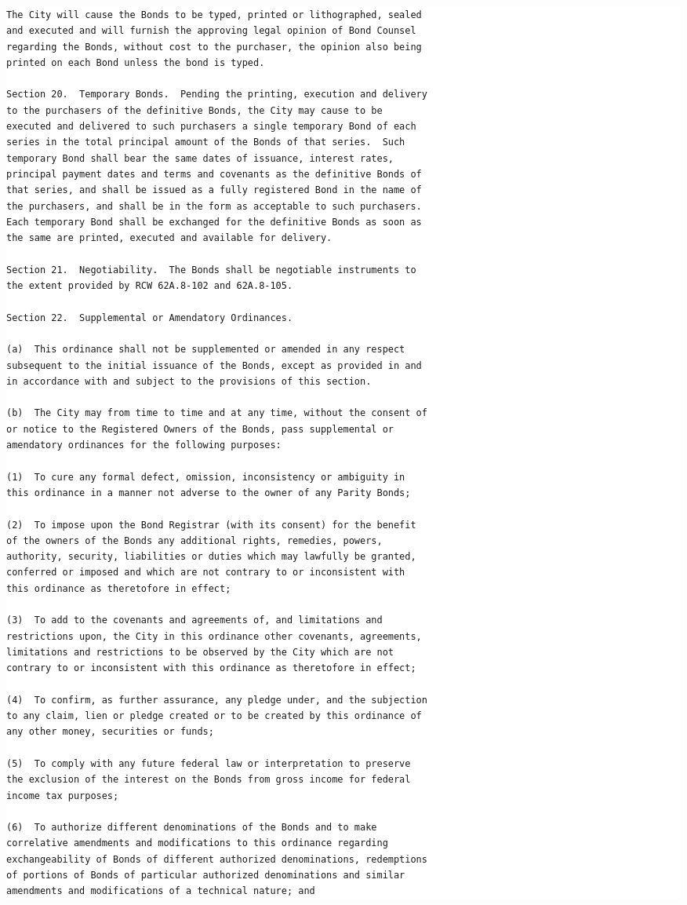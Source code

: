     The City will cause the Bonds to be typed, printed or lithographed, sealed  
    and executed and will furnish the approving legal opinion of Bond Counsel  
    regarding the Bonds, without cost to the purchaser, the opinion also being  
    printed on each Bond unless the bond is typed.  
  
    Section 20.  Temporary Bonds.  Pending the printing, execution and delivery  
    to the purchasers of the definitive Bonds, the City may cause to be  
    executed and delivered to such purchasers a single temporary Bond of each  
    series in the total principal amount of the Bonds of that series.  Such  
    temporary Bond shall bear the same dates of issuance, interest rates,  
    principal payment dates and terms and covenants as the definitive Bonds of  
    that series, and shall be issued as a fully registered Bond in the name of  
    the purchasers, and shall be in the form as acceptable to such purchasers.  
    Each temporary Bond shall be exchanged for the definitive Bonds as soon as  
    the same are printed, executed and available for delivery.  
  
    Section 21.  Negotiability.  The Bonds shall be negotiable instruments to  
    the extent provided by RCW 62A.8-102 and 62A.8-105.  
  
    Section 22.  Supplemental or Amendatory Ordinances.  
  
    (a)  This ordinance shall not be supplemented or amended in any respect  
    subsequent to the initial issuance of the Bonds, except as provided in and  
    in accordance with and subject to the provisions of this section.  
  
    (b)  The City may from time to time and at any time, without the consent of  
    or notice to the Registered Owners of the Bonds, pass supplemental or  
    amendatory ordinances for the following purposes:  
  
    (1)  To cure any formal defect, omission, inconsistency or ambiguity in  
    this ordinance in a manner not adverse to the owner of any Parity Bonds;  
  
    (2)  To impose upon the Bond Registrar (with its consent) for the benefit  
    of the owners of the Bonds any additional rights, remedies, powers,  
    authority, security, liabilities or duties which may lawfully be granted,  
    conferred or imposed and which are not contrary to or inconsistent with  
    this ordinance as theretofore in effect;  
  
    (3)  To add to the covenants and agreements of, and limitations and  
    restrictions upon, the City in this ordinance other covenants, agreements,  
    limitations and restrictions to be observed by the City which are not  
    contrary to or inconsistent with this ordinance as theretofore in effect;  
  
    (4)  To confirm, as further assurance, any pledge under, and the subjection  
    to any claim, lien or pledge created or to be created by this ordinance of  
    any other money, securities or funds;  
  
    (5)  To comply with any future federal law or interpretation to preserve  
    the exclusion of the interest on the Bonds from gross income for federal  
    income tax purposes;  
  
    (6)  To authorize different denominations of the Bonds and to make  
    correlative amendments and modifications to this ordinance regarding  
    exchangeability of Bonds of different authorized denominations, redemptions  
    of portions of Bonds of particular authorized denominations and similar  
    amendments and modifications of a technical nature; and  
  